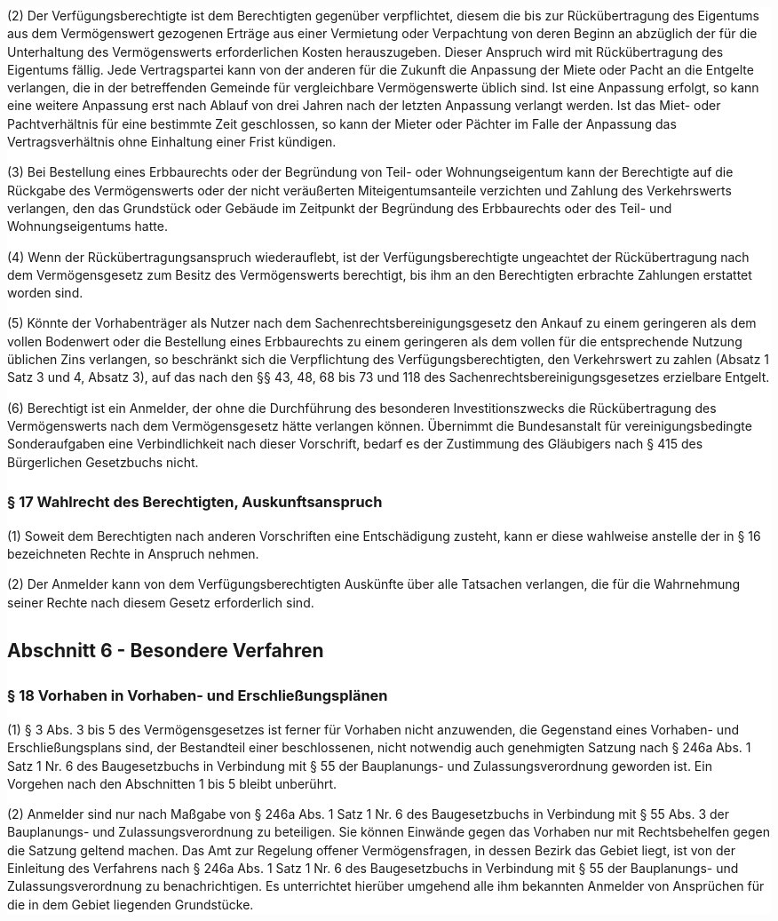 (2) Der Verfügungsberechtigte ist dem Berechtigten gegenüber verpflichtet, diesem die bis zur Rückübertragung des Eigentums aus dem Vermögenswert gezogenen Erträge aus einer Vermietung oder Verpachtung von deren Beginn an abzüglich der für die Unterhaltung des Vermögenswerts erforderlichen Kosten herauszugeben. Dieser Anspruch wird mit Rückübertragung des Eigentums fällig. Jede Vertragspartei kann von der anderen für die Zukunft die Anpassung der Miete oder Pacht an die Entgelte verlangen, die in der betreffenden Gemeinde für vergleichbare Vermögenswerte üblich sind. Ist eine Anpassung erfolgt, so kann eine weitere Anpassung erst nach Ablauf von drei Jahren nach der letzten Anpassung verlangt werden. Ist das Miet- oder Pachtverhältnis für eine bestimmte Zeit geschlossen, so kann der Mieter oder Pächter im Falle der Anpassung das Vertragsverhältnis ohne Einhaltung einer Frist kündigen.

(3) Bei Bestellung eines Erbbaurechts oder der Begründung von Teil- oder Wohnungseigentum kann der Berechtigte auf die Rückgabe des Vermögenswerts oder der nicht veräußerten Miteigentumsanteile verzichten und Zahlung des Verkehrswerts verlangen, den das Grundstück oder Gebäude im Zeitpunkt der Begründung des Erbbaurechts oder des Teil- und Wohnungseigentums hatte.

(4) Wenn der Rückübertragungsanspruch wiederauflebt, ist der Verfügungsberechtigte ungeachtet der Rückübertragung nach dem Vermögensgesetz zum Besitz des Vermögenswerts berechtigt, bis ihm an den Berechtigten erbrachte Zahlungen erstattet worden sind.

(5) Könnte der Vorhabenträger als Nutzer nach dem Sachenrechtsbereinigungsgesetz den Ankauf zu einem geringeren als dem vollen Bodenwert oder die Bestellung eines Erbbaurechts zu einem geringeren als dem vollen für die entsprechende Nutzung üblichen Zins verlangen, so beschränkt sich die Verpflichtung des Verfügungsberechtigten, den Verkehrswert zu zahlen (Absatz 1 Satz 3 und 4, Absatz 3), auf das nach den §§ 43, 48, 68 bis 73 und 118 des Sachenrechtsbereinigungsgesetzes erzielbare Entgelt.

(6) Berechtigt ist ein Anmelder, der ohne die Durchführung des besonderen Investitionszwecks die Rückübertragung des Vermögenswerts nach dem Vermögensgesetz hätte verlangen können. Übernimmt die Bundesanstalt für vereinigungsbedingte Sonderaufgaben eine Verbindlichkeit nach dieser Vorschrift, bedarf es der Zustimmung des Gläubigers nach § 415 des Bürgerlichen Gesetzbuchs nicht.


### § 17 Wahlrecht des Berechtigten, Auskunftsanspruch

(1) Soweit dem Berechtigten nach anderen Vorschriften eine Entschädigung zusteht, kann er diese wahlweise anstelle der in § 16 bezeichneten Rechte in Anspruch nehmen.

(2) Der Anmelder kann von dem Verfügungsberechtigten Auskünfte über alle Tatsachen verlangen, die für die Wahrnehmung seiner Rechte nach diesem Gesetz erforderlich sind.


## Abschnitt 6 - Besondere Verfahren



### § 18 Vorhaben in Vorhaben- und Erschließungsplänen

(1) § 3 Abs. 3 bis 5 des Vermögensgesetzes ist ferner für Vorhaben nicht anzuwenden, die Gegenstand eines Vorhaben- und Erschließungsplans sind, der Bestandteil einer beschlossenen, nicht notwendig auch genehmigten Satzung
nach § 246a Abs. 1 Satz 1 Nr. 6 des Baugesetzbuchs in Verbindung mit § 55 der Bauplanungs- und Zulassungsverordnung              geworden ist. Ein Vorgehen nach den Abschnitten 1 bis 5 bleibt unberührt.

(2) Anmelder sind nur
nach Maßgabe von § 246a Abs. 1 Satz 1 Nr. 6 des Baugesetzbuchs in Verbindung mit § 55 Abs. 3 der Bauplanungs- und Zulassungsverordnung              zu beteiligen. Sie können Einwände gegen das Vorhaben nur mit Rechtsbehelfen gegen die Satzung geltend machen. Das Amt zur Regelung offener Vermögensfragen, in dessen Bezirk das Gebiet liegt, ist von der Einleitung des Verfahrens
nach § 246a Abs. 1 Satz 1 Nr. 6 des Baugesetzbuchs in Verbindung mit § 55 der Bauplanungs- und Zulassungsverordnung              zu benachrichtigen. Es unterrichtet hierüber umgehend alle ihm bekannten Anmelder von Ansprüchen für die in dem Gebiet liegenden Grundstücke.
